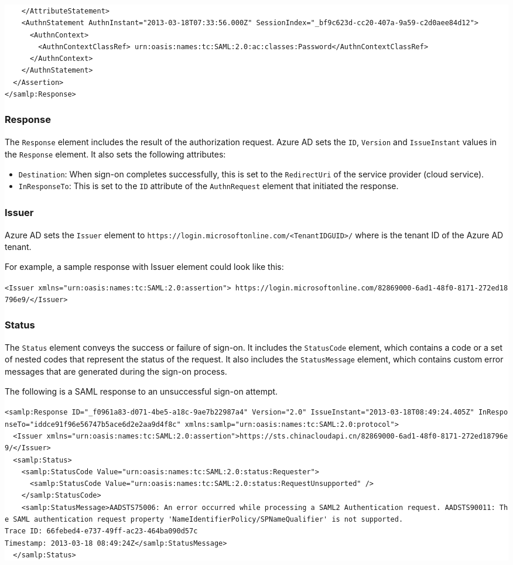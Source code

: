```
    </AttributeStatement>
    <AuthnStatement AuthnInstant="2013-03-18T07:33:56.000Z" SessionIndex="_bf9c623d-cc20-407a-9a59-c2d0aee84d12">
      <AuthnContext>
        <AuthnContextClassRef> urn:oasis:names:tc:SAML:2.0:ac:classes:Password</AuthnContextClassRef>
      </AuthnContext>
    </AuthnStatement>
  </Assertion>
</samlp:Response>
```

### Response
The `Response` element includes the result of the authorization request. Azure AD sets the `ID`, `Version` and `IssueInstant` values in the `Response` element. It also sets the following attributes:

- `Destination`: When sign-on completes successfully, this is set to the `RedirectUri` of the service provider (cloud service).
- `InResponseTo`: This is set to the `ID` attribute of the `AuthnRequest` element that initiated the response.

### Issuer
Azure AD sets the `Issuer` element to `https://login.microsoftonline.com/<TenantIDGUID>/` where <TenantIDGUID> is the tenant ID of the Azure AD tenant.

For example, a sample response with Issuer element could look like this:

```
<Issuer xmlns="urn:oasis:names:tc:SAML:2.0:assertion"> https://login.microsoftonline.com/82869000-6ad1-48f0-8171-272ed18796e9/</Issuer>
```

### Status
The `Status` element conveys the success or failure of sign-on. It includes the `StatusCode` element, which contains a code or a set of nested codes that represent the status of the request. It also includes the `StatusMessage` element, which contains custom error messages that are generated during the sign-on process.



The following is a SAML response to an unsuccessful sign-on attempt.

```
<samlp:Response ID="_f0961a83-d071-4be5-a18c-9ae7b22987a4" Version="2.0" IssueInstant="2013-03-18T08:49:24.405Z" InResponseTo="iddce91f96e56747b5ace6d2e2aa9d4f8c" xmlns:samlp="urn:oasis:names:tc:SAML:2.0:protocol">
  <Issuer xmlns="urn:oasis:names:tc:SAML:2.0:assertion">https://sts.chinacloudapi.cn/82869000-6ad1-48f0-8171-272ed18796e9/</Issuer>
  <samlp:Status>
    <samlp:StatusCode Value="urn:oasis:names:tc:SAML:2.0:status:Requester">
      <samlp:StatusCode Value="urn:oasis:names:tc:SAML:2.0:status:RequestUnsupported" />
    </samlp:StatusCode>
    <samlp:StatusMessage>AADSTS75006: An error occurred while processing a SAML2 Authentication request. AADSTS90011: The SAML authentication request property 'NameIdentifierPolicy/SPNameQualifier' is not supported.
Trace ID: 66febed4-e737-49ff-ac23-464ba090d57c
Timestamp: 2013-03-18 08:49:24Z</samlp:StatusMessage>
  </samlp:Status>
```
